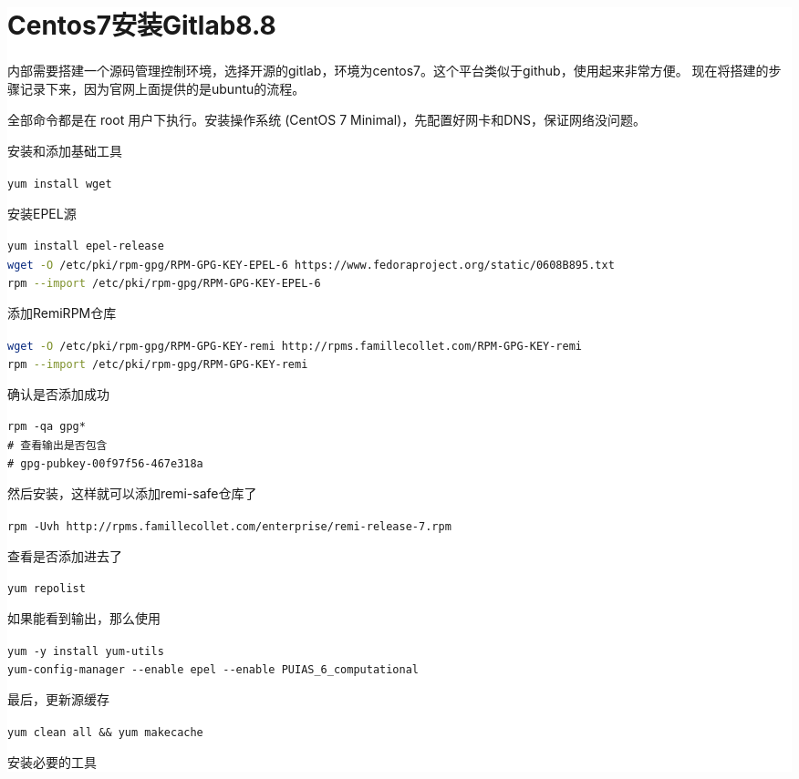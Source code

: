 # Centos7安装Gitlab8.8

内部需要搭建一个源码管理控制环境，选择开源的gitlab，环境为centos7。这个平台类似于github，使用起来非常方便。 现在将搭建的步骤记录下来，因为官网上面提供的是ubuntu的流程。

全部命令都是在 root 用户下执行。安装操作系统 (CentOS 7 Minimal)，先配置好网卡和DNS，保证网络没问题。

安装和添加基础工具

```bash
yum install wget
```

安装EPEL源

```bash
yum install epel-release
wget -O /etc/pki/rpm-gpg/RPM-GPG-KEY-EPEL-6 https://www.fedoraproject.org/static/0608B895.txt
rpm --import /etc/pki/rpm-gpg/RPM-GPG-KEY-EPEL-6
```

添加RemiRPM仓库

```bash
wget -O /etc/pki/rpm-gpg/RPM-GPG-KEY-remi http://rpms.famillecollet.com/RPM-GPG-KEY-remi
rpm --import /etc/pki/rpm-gpg/RPM-GPG-KEY-remi
```

确认是否添加成功

```
rpm -qa gpg*
# 查看输出是否包含
# gpg-pubkey-00f97f56-467e318a
```

然后安装，这样就可以添加remi-safe仓库了

```
rpm -Uvh http://rpms.famillecollet.com/enterprise/remi-release-7.rpm
```

查看是否添加进去了

```
yum repolist
```

如果能看到输出，那么使用

```
yum -y install yum-utils
yum-config-manager --enable epel --enable PUIAS_6_computational
```

最后，更新源缓存

```
yum clean all && yum makecache
```

安装必要的工具
